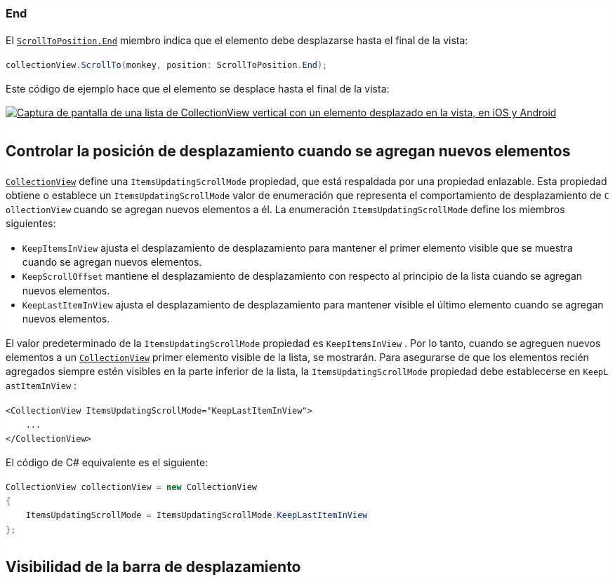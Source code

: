 ### <a name="end"></a>End

El [`ScrollToPosition.End`](xref:Xamarin.Forms.ScrollToPosition) miembro indica que el elemento debe desplazarse hasta el final de la vista:

```csharp
collectionView.ScrollTo(monkey, position: ScrollToPosition.End);
```

Este código de ejemplo hace que el elemento se desplace hasta el final de la vista:

[![Captura de pantalla de una lista de CollectionView vertical con un elemento desplazado en la vista, en iOS y Android](scrolling-images/scrolltoposition-end.png "Lista de CollectionView vertical con elemento desplazado")](scrolling-images/scrolltoposition-end-large.png#lightbox "Lista de CollectionView vertical con elemento desplazado")

## <a name="control-scroll-position-when-new-items-are-added"></a>Controlar la posición de desplazamiento cuando se agregan nuevos elementos

[`CollectionView`](xref:Xamarin.Forms.CollectionView) define una `ItemsUpdatingScrollMode` propiedad, que está respaldada por una propiedad enlazable. Esta propiedad obtiene o establece un `ItemsUpdatingScrollMode` valor de enumeración que representa el comportamiento de desplazamiento de `CollectionView` cuando se agregan nuevos elementos a él. La enumeración `ItemsUpdatingScrollMode` define los miembros siguientes:

- `KeepItemsInView` ajusta el desplazamiento de desplazamiento para mantener el primer elemento visible que se muestra cuando se agregan nuevos elementos.
- `KeepScrollOffset` mantiene el desplazamiento de desplazamiento con respecto al principio de la lista cuando se agregan nuevos elementos.
- `KeepLastItemInView` ajusta el desplazamiento de desplazamiento para mantener visible el último elemento cuando se agregan nuevos elementos.

El valor predeterminado de la `ItemsUpdatingScrollMode` propiedad es `KeepItemsInView` . Por lo tanto, cuando se agreguen nuevos elementos a un [`CollectionView`](xref:Xamarin.Forms.CollectionView) primer elemento visible de la lista, se mostrarán. Para asegurarse de que los elementos recién agregados siempre estén visibles en la parte inferior de la lista, la `ItemsUpdatingScrollMode` propiedad debe establecerse en `KeepLastItemInView` :

```xaml
<CollectionView ItemsUpdatingScrollMode="KeepLastItemInView">
    ...
</CollectionView>
```

El código de C# equivalente es el siguiente:

```csharp
CollectionView collectionView = new CollectionView
{
    ItemsUpdatingScrollMode = ItemsUpdatingScrollMode.KeepLastItemInView
};
```

## <a name="scroll-bar-visibility"></a>Visibilidad de la barra de desplazamiento
